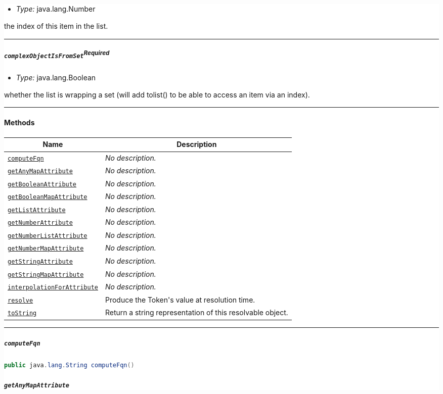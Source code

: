 - *Type:* java.lang.Number

the index of this item in the list.

---

##### `complexObjectIsFromSet`<sup>Required</sup> <a name="complexObjectIsFromSet" id="@cdktf/provider-snowflake.dataSnowflakeWarehouses.DataSnowflakeWarehousesWarehousesOutputReference.Initializer.parameter.complexObjectIsFromSet"></a>

- *Type:* java.lang.Boolean

whether the list is wrapping a set (will add tolist() to be able to access an item via an index).

---

#### Methods <a name="Methods" id="Methods"></a>

| **Name** | **Description** |
| --- | --- |
| <code><a href="#@cdktf/provider-snowflake.dataSnowflakeWarehouses.DataSnowflakeWarehousesWarehousesOutputReference.computeFqn">computeFqn</a></code> | *No description.* |
| <code><a href="#@cdktf/provider-snowflake.dataSnowflakeWarehouses.DataSnowflakeWarehousesWarehousesOutputReference.getAnyMapAttribute">getAnyMapAttribute</a></code> | *No description.* |
| <code><a href="#@cdktf/provider-snowflake.dataSnowflakeWarehouses.DataSnowflakeWarehousesWarehousesOutputReference.getBooleanAttribute">getBooleanAttribute</a></code> | *No description.* |
| <code><a href="#@cdktf/provider-snowflake.dataSnowflakeWarehouses.DataSnowflakeWarehousesWarehousesOutputReference.getBooleanMapAttribute">getBooleanMapAttribute</a></code> | *No description.* |
| <code><a href="#@cdktf/provider-snowflake.dataSnowflakeWarehouses.DataSnowflakeWarehousesWarehousesOutputReference.getListAttribute">getListAttribute</a></code> | *No description.* |
| <code><a href="#@cdktf/provider-snowflake.dataSnowflakeWarehouses.DataSnowflakeWarehousesWarehousesOutputReference.getNumberAttribute">getNumberAttribute</a></code> | *No description.* |
| <code><a href="#@cdktf/provider-snowflake.dataSnowflakeWarehouses.DataSnowflakeWarehousesWarehousesOutputReference.getNumberListAttribute">getNumberListAttribute</a></code> | *No description.* |
| <code><a href="#@cdktf/provider-snowflake.dataSnowflakeWarehouses.DataSnowflakeWarehousesWarehousesOutputReference.getNumberMapAttribute">getNumberMapAttribute</a></code> | *No description.* |
| <code><a href="#@cdktf/provider-snowflake.dataSnowflakeWarehouses.DataSnowflakeWarehousesWarehousesOutputReference.getStringAttribute">getStringAttribute</a></code> | *No description.* |
| <code><a href="#@cdktf/provider-snowflake.dataSnowflakeWarehouses.DataSnowflakeWarehousesWarehousesOutputReference.getStringMapAttribute">getStringMapAttribute</a></code> | *No description.* |
| <code><a href="#@cdktf/provider-snowflake.dataSnowflakeWarehouses.DataSnowflakeWarehousesWarehousesOutputReference.interpolationForAttribute">interpolationForAttribute</a></code> | *No description.* |
| <code><a href="#@cdktf/provider-snowflake.dataSnowflakeWarehouses.DataSnowflakeWarehousesWarehousesOutputReference.resolve">resolve</a></code> | Produce the Token's value at resolution time. |
| <code><a href="#@cdktf/provider-snowflake.dataSnowflakeWarehouses.DataSnowflakeWarehousesWarehousesOutputReference.toString">toString</a></code> | Return a string representation of this resolvable object. |

---

##### `computeFqn` <a name="computeFqn" id="@cdktf/provider-snowflake.dataSnowflakeWarehouses.DataSnowflakeWarehousesWarehousesOutputReference.computeFqn"></a>

```java
public java.lang.String computeFqn()
```

##### `getAnyMapAttribute` <a name="getAnyMapAttribute" id="@cdktf/provider-snowflake.dataSnowflakeWarehouses.DataSnowflakeWarehousesWarehousesOutputReference.getAnyMapAttribute"></a>
